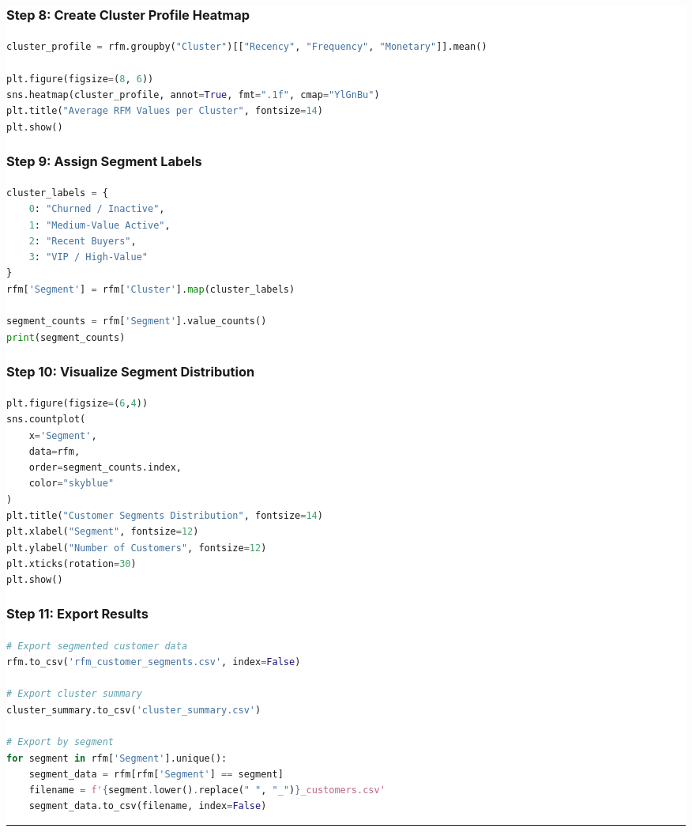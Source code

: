 ### Step 8: Create Cluster Profile Heatmap
```python
cluster_profile = rfm.groupby("Cluster")[["Recency", "Frequency", "Monetary"]].mean()

plt.figure(figsize=(8, 6))
sns.heatmap(cluster_profile, annot=True, fmt=".1f", cmap="YlGnBu")
plt.title("Average RFM Values per Cluster", fontsize=14)
plt.show()
```

### Step 9: Assign Segment Labels
```python
cluster_labels = {
    0: "Churned / Inactive", 
    1: "Medium-Value Active", 
    2: "Recent Buyers", 
    3: "VIP / High-Value"
}
rfm['Segment'] = rfm['Cluster'].map(cluster_labels)

segment_counts = rfm['Segment'].value_counts()
print(segment_counts)
```

### Step 10: Visualize Segment Distribution
```python
plt.figure(figsize=(6,4))
sns.countplot(
    x='Segment',
    data=rfm,
    order=segment_counts.index,
    color="skyblue"
)
plt.title("Customer Segments Distribution", fontsize=14)
plt.xlabel("Segment", fontsize=12)
plt.ylabel("Number of Customers", fontsize=12)
plt.xticks(rotation=30)
plt.show()
```

### Step 11: Export Results
```python
# Export segmented customer data
rfm.to_csv('rfm_customer_segments.csv', index=False)

# Export cluster summary
cluster_summary.to_csv('cluster_summary.csv')

# Export by segment
for segment in rfm['Segment'].unique():
    segment_data = rfm[rfm['Segment'] == segment]
    filename = f'{segment.lower().replace(" ", "_")}_customers.csv'
    segment_data.to_csv(filename, index=False)
```

---